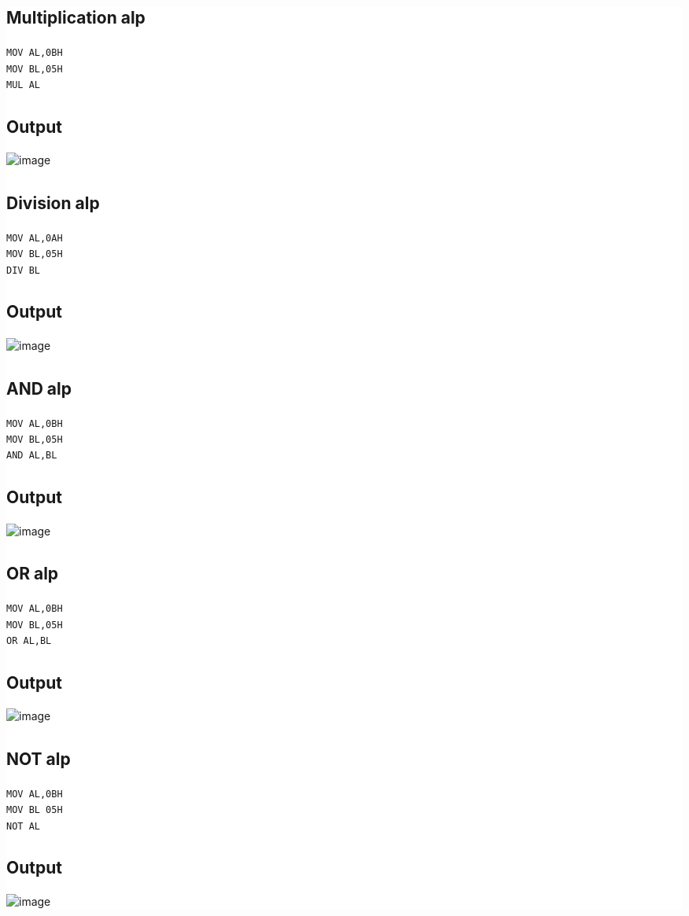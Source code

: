 ## Multiplication alp 
```
MOV AL,0BH
MOV BL,05H
MUL AL
```
 ## Output  
<img width="1919" height="1192" alt="image" src="https://github.com/user-attachments/assets/a6042b6b-2a2e-4476-b21d-52b3a030891a" />


## Division alp 
```
MOV AL,0AH
MOV BL,05H
DIV BL
```
## Output  
<img width="1919" height="1196" alt="image" src="https://github.com/user-attachments/assets/67ee1060-7b2e-4b10-be84-4116db3fd766" />

## AND alp
```
MOV AL,0BH
MOV BL,05H
AND AL,BL
```
## Output
<img width="1919" height="1196" alt="image" src="https://github.com/user-attachments/assets/1c903019-2333-4560-8c5b-6f85f6fb7eaf" />

## OR alp
```
MOV AL,0BH
MOV BL,05H
OR AL,BL
```
## Output
<img width="1919" height="1198" alt="image" src="https://github.com/user-attachments/assets/ba6205f0-7e48-4722-b4f5-b17c714247eb" />

## NOT alp
```
MOV AL,0BH
MOV BL 05H
NOT AL
```
##  Output
<img width="1919" height="1189" alt="image" src="https://github.com/user-attachments/assets/165edd26-e9cc-4f24-9dc2-08d0281d5901" />
